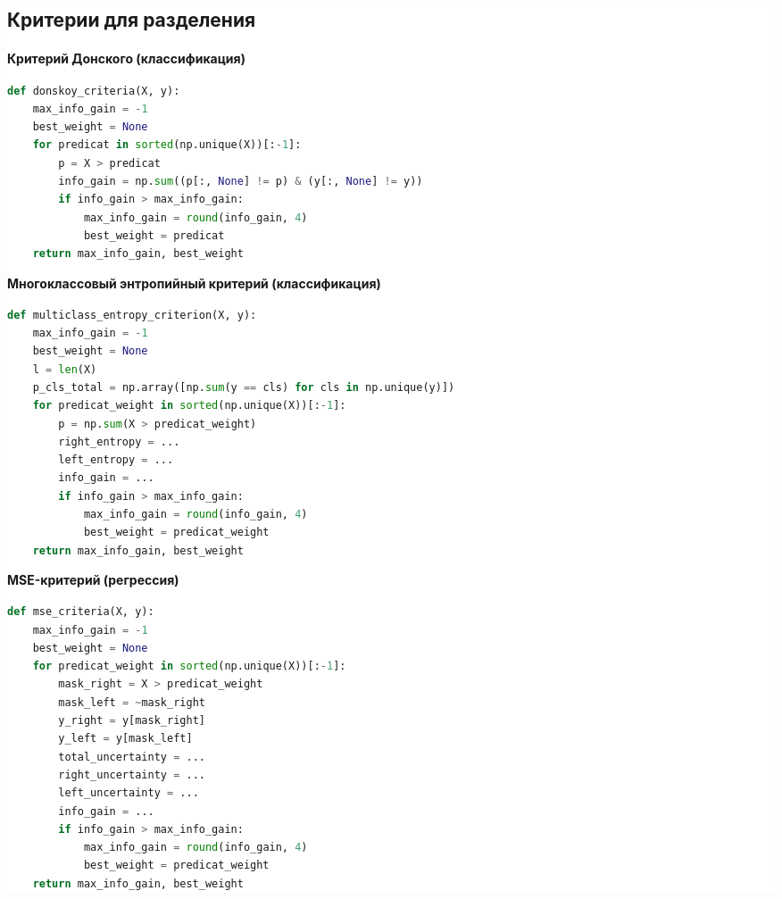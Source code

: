 ## Критерии для разделения
**Критерий Донского (классификация)**
```python
def donskoy_criteria(X, y):
    max_info_gain = -1
    best_weight = None
    for predicat in sorted(np.unique(X))[:-1]:
        p = X > predicat
        info_gain = np.sum((p[:, None] != p) & (y[:, None] != y))
        if info_gain > max_info_gain:
            max_info_gain = round(info_gain, 4)
            best_weight = predicat
    return max_info_gain, best_weight
```

**Многоклассовый энтропийный критерий (классификация)**
```python
def multiclass_entropy_criterion(X, y):
    max_info_gain = -1
    best_weight = None
    l = len(X)
    p_cls_total = np.array([np.sum(y == cls) for cls in np.unique(y)])
    for predicat_weight in sorted(np.unique(X))[:-1]:
        p = np.sum(X > predicat_weight)
        right_entropy = ...
        left_entropy = ...
        info_gain = ...
        if info_gain > max_info_gain:
            max_info_gain = round(info_gain, 4)
            best_weight = predicat_weight
    return max_info_gain, best_weight
```
**MSE-критерий (регрессия)**
```python
def mse_criteria(X, y):
    max_info_gain = -1
    best_weight = None
    for predicat_weight in sorted(np.unique(X))[:-1]:
        mask_right = X > predicat_weight
        mask_left = ~mask_right
        y_right = y[mask_right]
        y_left = y[mask_left]
        total_uncertainty = ...
        right_uncertainty = ...
        left_uncertainty = ...
        info_gain = ...
        if info_gain > max_info_gain:
            max_info_gain = round(info_gain, 4)
            best_weight = predicat_weight
    return max_info_gain, best_weight

```
